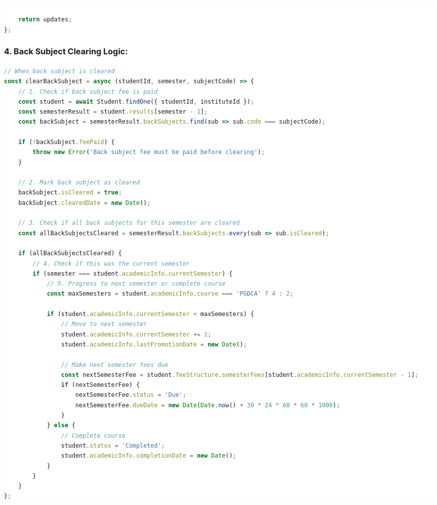 ```javascript
    
    return updates;
};
```

### **4. Back Subject Clearing Logic:**
```javascript
// When back subject is cleared
const clearBackSubject = async (studentId, semester, subjectCode) => {
    // 1. Check if back subject fee is paid
    const student = await Student.findOne({ studentId, instituteId });
    const semesterResult = student.results[semester - 1];
    const backSubject = semesterResult.backSubjects.find(sub => sub.code === subjectCode);
    
    if (!backSubject.feePaid) {
        throw new Error('Back subject fee must be paid before clearing');
    }
    
    // 2. Mark back subject as cleared
    backSubject.isCleared = true;
    backSubject.clearedDate = new Date();
    
    // 3. Check if all back subjects for this semester are cleared
    const allBackSubjectsCleared = semesterResult.backSubjects.every(sub => sub.isCleared);
    
    if (allBackSubjectsCleared) {
        // 4. Check if this was the current semester
        if (semester === student.academicInfo.currentSemester) {
            // 5. Progress to next semester or complete course
            const maxSemesters = student.academicInfo.course === 'PGDCA' ? 4 : 2;
            
            if (student.academicInfo.currentSemester < maxSemesters) {
                // Move to next semester
                student.academicInfo.currentSemester += 1;
                student.academicInfo.lastPromotionDate = new Date();
                
                // Make next semester fees due
                const nextSemesterFee = student.feeStructure.semesterFees[student.academicInfo.currentSemester - 1];
                if (nextSemesterFee) {
                    nextSemesterFee.status = 'Due';
                    nextSemesterFee.dueDate = new Date(Date.now() + 30 * 24 * 60 * 60 * 1000);
                }
            } else {
                // Complete course
                student.status = 'Completed';
                student.academicInfo.completionDate = new Date();
            }
        }
    }
};
```
